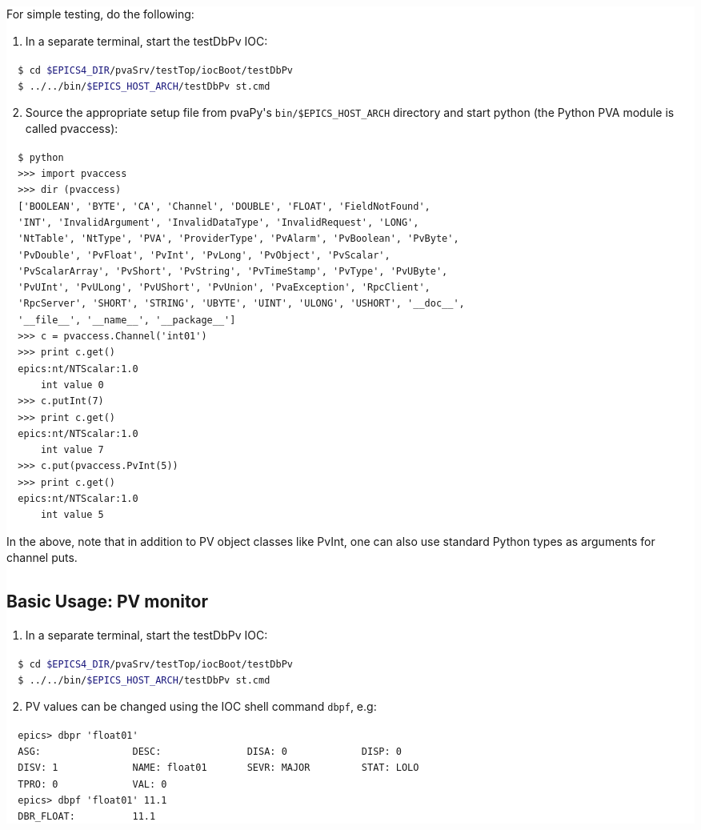 For simple testing, do the following:

1) In a separate terminal, start the testDbPv IOC:

```sh
  $ cd $EPICS4_DIR/pvaSrv/testTop/iocBoot/testDbPv
  $ ../../bin/$EPICS_HOST_ARCH/testDbPv st.cmd
```

2) Source the appropriate setup file from pvaPy's `bin/$EPICS_HOST_ARCH`
directory and start python (the Python PVA module is called pvaccess):

```
  $ python
  >>> import pvaccess
  >>> dir (pvaccess)
  ['BOOLEAN', 'BYTE', 'CA', 'Channel', 'DOUBLE', 'FLOAT', 'FieldNotFound',
  'INT', 'InvalidArgument', 'InvalidDataType', 'InvalidRequest', 'LONG',
  'NtTable', 'NtType', 'PVA', 'ProviderType', 'PvAlarm', 'PvBoolean', 'PvByte',
  'PvDouble', 'PvFloat', 'PvInt', 'PvLong', 'PvObject', 'PvScalar',
  'PvScalarArray', 'PvShort', 'PvString', 'PvTimeStamp', 'PvType', 'PvUByte',
  'PvUInt', 'PvULong', 'PvUShort', 'PvUnion', 'PvaException', 'RpcClient',
  'RpcServer', 'SHORT', 'STRING', 'UBYTE', 'UINT', 'ULONG', 'USHORT', '__doc__',
  '__file__', '__name__', '__package__']
  >>> c = pvaccess.Channel('int01')
  >>> print c.get()
  epics:nt/NTScalar:1.0
      int value 0
  >>> c.putInt(7)
  >>> print c.get()
  epics:nt/NTScalar:1.0
      int value 7
  >>> c.put(pvaccess.PvInt(5))
  >>> print c.get()
  epics:nt/NTScalar:1.0
      int value 5
```

In the above, note that in addition to PV object classes like PvInt, one
can also use standard Python types as arguments for channel puts.


## Basic Usage: PV monitor

1) In a separate terminal, start the testDbPv IOC:

```sh
  $ cd $EPICS4_DIR/pvaSrv/testTop/iocBoot/testDbPv
  $ ../../bin/$EPICS_HOST_ARCH/testDbPv st.cmd
```

2) PV values can be changed using the IOC shell command `dbpf`, e.g:

```
  epics> dbpr 'float01'
  ASG:                DESC:               DISA: 0             DISP: 0
  DISV: 1             NAME: float01       SEVR: MAJOR         STAT: LOLO
  TPRO: 0             VAL: 0
  epics> dbpf 'float01' 11.1
  DBR_FLOAT:          11.1
```
